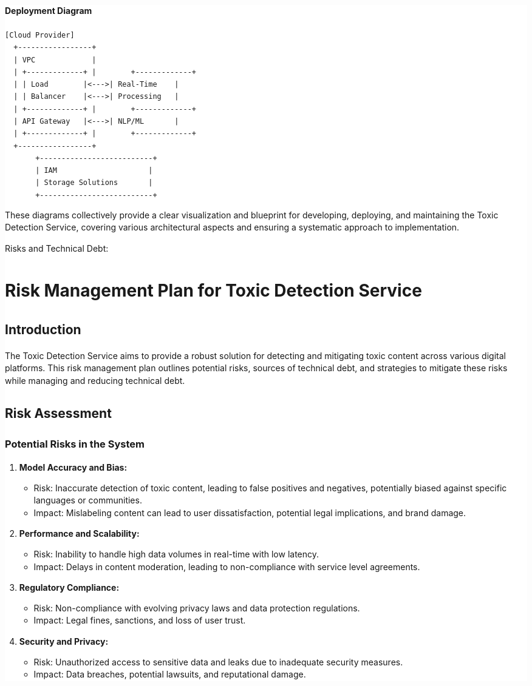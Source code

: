 #### Deployment Diagram

```plaintext
[Cloud Provider]
  +-----------------+
  | VPC             |
  | +-------------+ |        +-------------+
  | | Load        |<--->| Real-Time    |
  | | Balancer    |<--->| Processing   |
  | +-------------+ |        +-------------+
  | API Gateway   |<--->| NLP/ML       |
  | +-------------+ |        +-------------+
  +-----------------+ 
       +--------------------------+
       | IAM                     |
       | Storage Solutions       |
       +--------------------------+
```

These diagrams collectively provide a clear visualization and blueprint for developing, deploying, and maintaining the Toxic Detection Service, covering various architectural aspects and ensuring a systematic approach to implementation.

Risks and Technical Debt:
# Risk Management Plan for Toxic Detection Service

## Introduction
The Toxic Detection Service aims to provide a robust solution for detecting and mitigating toxic content across various digital platforms. This risk management plan outlines potential risks, sources of technical debt, and strategies to mitigate these risks while managing and reducing technical debt.

## Risk Assessment

### Potential Risks in the System

1. **Model Accuracy and Bias:**
   - Risk: Inaccurate detection of toxic content, leading to false positives and negatives, potentially biased against specific languages or communities.
   - Impact: Mislabeling content can lead to user dissatisfaction, potential legal implications, and brand damage.

2. **Performance and Scalability:**
   - Risk: Inability to handle high data volumes in real-time with low latency.
   - Impact: Delays in content moderation, leading to non-compliance with service level agreements.

3. **Regulatory Compliance:**
   - Risk: Non-compliance with evolving privacy laws and data protection regulations.
   - Impact: Legal fines, sanctions, and loss of user trust.

4. **Security and Privacy:**
   - Risk: Unauthorized access to sensitive data and leaks due to inadequate security measures.
   - Impact: Data breaches, potential lawsuits, and reputational damage.
